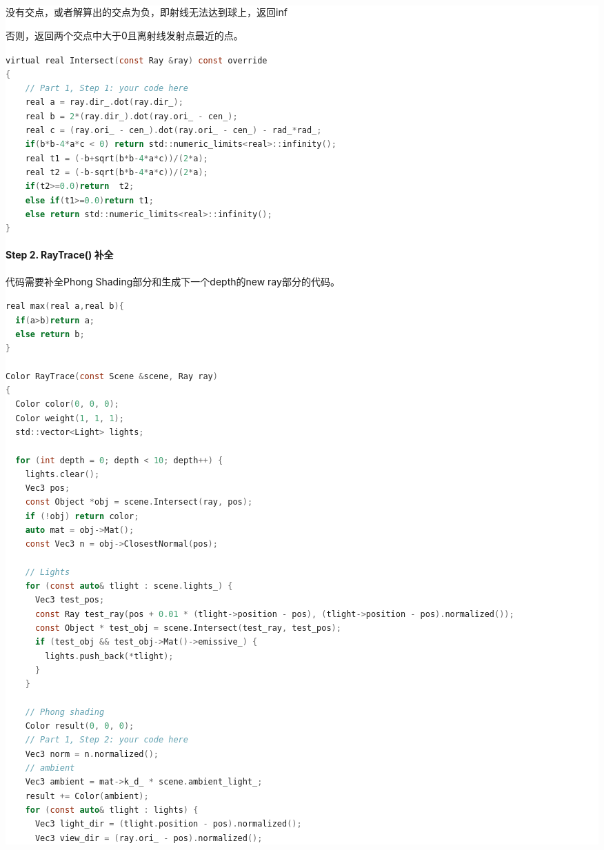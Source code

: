 没有交点，或者解算出的交点为负，即射线无法达到球上，返回inf

否则，返回两个交点中大于0且离射线发射点最近的点。

```C
virtual real Intersect(const Ray &ray) const override
{
	// Part 1, Step 1: your code here
	real a = ray.dir_.dot(ray.dir_);
	real b = 2*(ray.dir_).dot(ray.ori_ - cen_);
	real c = (ray.ori_ - cen_).dot(ray.ori_ - cen_) - rad_*rad_;
	if(b*b-4*a*c < 0) return std::numeric_limits<real>::infinity();
	real t1 = (-b+sqrt(b*b-4*a*c))/(2*a);
	real t2 = (-b-sqrt(b*b-4*a*c))/(2*a);
	if(t2>=0.0)return  t2;
	else if(t1>=0.0)return t1;
	else return std::numeric_limits<real>::infinity();
}
```



#### Step 2.  RayTrace() 补全

代码需要补全Phong Shading部分和生成下一个depth的new ray部分的代码。

```c
real max(real a,real b){
  if(a>b)return a;
  else return b;
}

Color RayTrace(const Scene &scene, Ray ray)
{
  Color color(0, 0, 0);
  Color weight(1, 1, 1);
  std::vector<Light> lights;

  for (int depth = 0; depth < 10; depth++) {
    lights.clear();
    Vec3 pos;
    const Object *obj = scene.Intersect(ray, pos);
    if (!obj) return color;
    auto mat = obj->Mat();
    const Vec3 n = obj->ClosestNormal(pos);

    // Lights
    for (const auto& tlight : scene.lights_) {
      Vec3 test_pos;
      const Ray test_ray(pos + 0.01 * (tlight->position - pos), (tlight->position - pos).normalized());
      const Object * test_obj = scene.Intersect(test_ray, test_pos);
      if (test_obj && test_obj->Mat()->emissive_) {
        lights.push_back(*tlight);
      }
    }

    // Phong shading
    Color result(0, 0, 0);
    // Part 1, Step 2: your code here
    Vec3 norm = n.normalized();
    // ambient
    Vec3 ambient = mat->k_d_ * scene.ambient_light_;
    result += Color(ambient);
    for (const auto& tlight : lights) {
      Vec3 light_dir = (tlight.position - pos).normalized();
      Vec3 view_dir = (ray.ori_ - pos).normalized();
```
